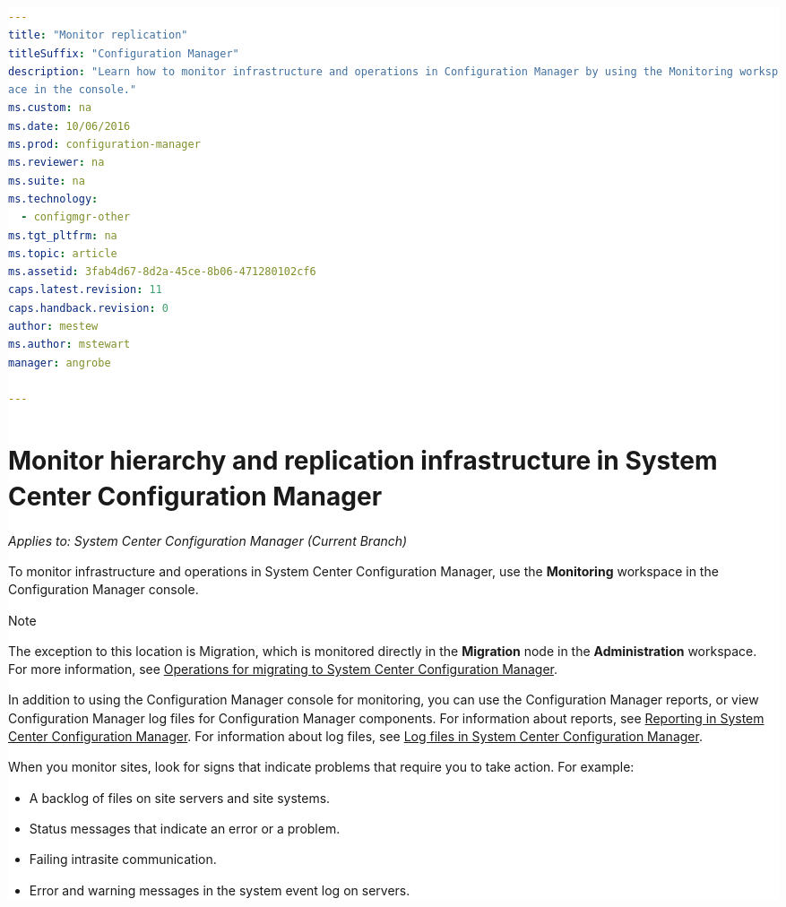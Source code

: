 ```yaml
---
title: "Monitor replication"
titleSuffix: "Configuration Manager"
description: "Learn how to monitor infrastructure and operations in Configuration Manager by using the Monitoring workspace in the console."
ms.custom: na
ms.date: 10/06/2016
ms.prod: configuration-manager
ms.reviewer: na
ms.suite: na
ms.technology:
  - configmgr-other
ms.tgt_pltfrm: na
ms.topic: article
ms.assetid: 3fab4d67-8d2a-45ce-8b06-471280102cf6
caps.latest.revision: 11
caps.handback.revision: 0
author: mestew
ms.author: mstewart
manager: angrobe

---
```

# Monitor hierarchy and replication infrastructure in System Center Configuration Manager

*Applies to: System Center Configuration Manager (Current Branch)*

To monitor infrastructure and operations in System Center Configuration Manager, use the **Monitoring** workspace in the Configuration Manager console.  

> [!NOTE]  
>  The exception to this location is Migration, which is monitored directly in the **Migration** node in the **Administration** workspace. For more information, see [Operations for migrating to System Center Configuration Manager](../../../core/migration/operations-for-migration.md).  

 In addition to using the Configuration Manager console for monitoring, you can use the Configuration Manager reports, or view Configuration Manager log files for Configuration Manager components. For information about reports, see [Reporting in System Center Configuration Manager](../../../core/servers/manage/reporting.md). For information about log files, see [Log files in System Center Configuration Manager](../../../core/plan-design/hierarchy/log-files.md).  

 When you monitor sites, look for signs that indicate problems that require you to take action. For example:  

-   A backlog of files on site servers and site systems.  

-   Status messages that indicate an error or a problem.  

-   Failing intrasite communication.  

-   Error and warning messages in the system event log on servers.  
